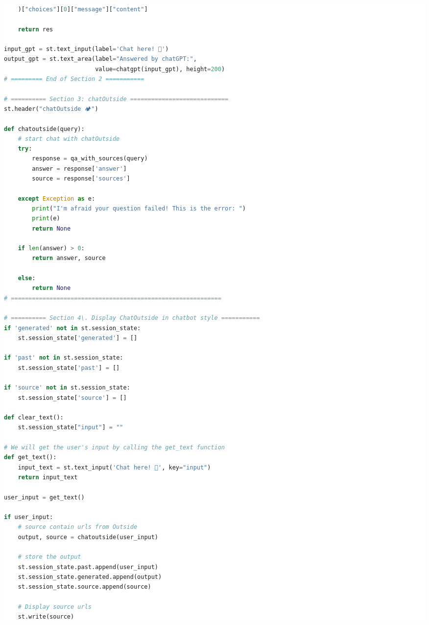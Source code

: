 ```py
    )["choices"][0]["message"]["content"]

    return res

input_gpt = st.text_input(label='Chat here! 💬')
output_gpt = st.text_area(label="Answered by chatGPT:",
                          value=chatgpt(input_gpt), height=200)
# ========= End of Section 2 ===========

# ========== Section 3: chatOutside ============================
st.header("chatOutside 🏕️")

def chatoutside(query):
    # start chat with chatOutside
    try:
        response = qa_with_sources(query)
        answer = response['answer']
        source = response['sources']

    except Exception as e:
        print("I'm afraid your question failed! This is the error: ")
        print(e)
        return None

    if len(answer) > 0:
        return answer, source

    else:
        return None
# ============================================================

# ========== Section 4\. Display ChatOutside in chatbot style ===========
if 'generated' not in st.session_state:
    st.session_state['generated'] = []

if 'past' not in st.session_state:
    st.session_state['past'] = []

if 'source' not in st.session_state:
    st.session_state['source'] = []

def clear_text():
    st.session_state["input"] = ""

# We will get the user's input by calling the get_text function
def get_text():
    input_text = st.text_input('Chat here! 💬', key="input")
    return input_text

user_input = get_text()

if user_input:
    # source contain urls from Outside
    output, source = chatoutside(user_input)

    # store the output
    st.session_state.past.append(user_input)
    st.session_state.generated.append(output)
    st.session_state.source.append(source)

    # Display source urls
    st.write(source)

```